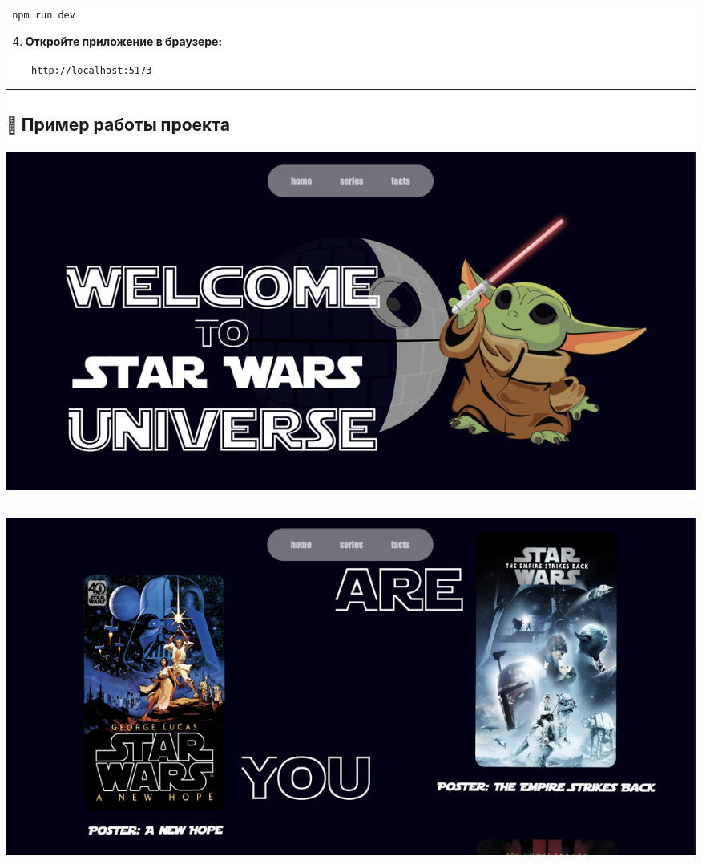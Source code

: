    ```bash
    npm run dev
   ```
4. **Откройте приложение в браузере:**

   ```Перейдите по адресу:
    http://localhost:5173
   ```

***

## 📸 Пример работы проекта
  <div align="center">
  <img height="100%" width="100%" src="./demoproject/homedemo.png"/>
  
<hr> 

  <img height="100%" width="100%" src="./demoproject/series1demo.png"/>
